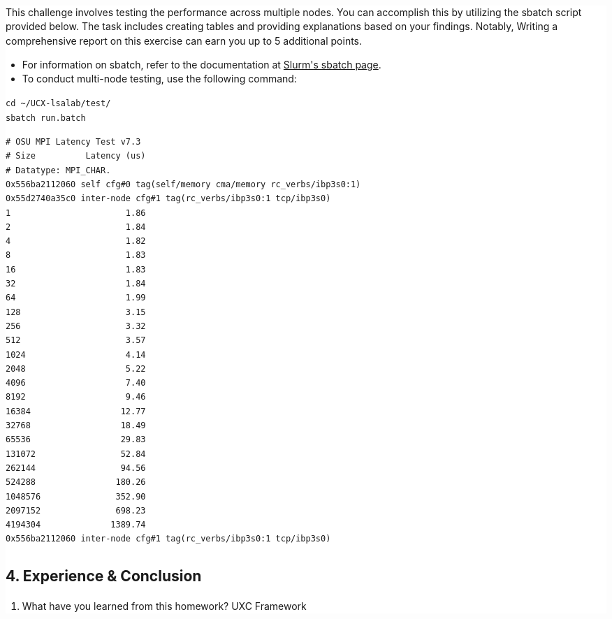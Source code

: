 This challenge involves testing the performance across multiple nodes. You can accomplish this by utilizing the sbatch script provided below. The task includes creating tables and providing explanations based on your findings. Notably, Writing a comprehensive report on this exercise can earn you up to 5 additional points.

- For information on sbatch, refer to the documentation at [Slurm's sbatch page](https://slurm.schedmd.com/sbatch.html).
- To conduct multi-node testing, use the following command:
```
cd ~/UCX-lsalab/test/
sbatch run.batch
```
```
# OSU MPI Latency Test v7.3
# Size          Latency (us)
# Datatype: MPI_CHAR.
0x556ba2112060 self cfg#0 tag(self/memory cma/memory rc_verbs/ibp3s0:1)
0x55d2740a35c0 inter-node cfg#1 tag(rc_verbs/ibp3s0:1 tcp/ibp3s0)
1                       1.86
2                       1.84
4                       1.82
8                       1.83
16                      1.83
32                      1.84
64                      1.99
128                     3.15
256                     3.32
512                     3.57
1024                    4.14
2048                    5.22
4096                    7.40
8192                    9.46
16384                  12.77
32768                  18.49
65536                  29.83
131072                 52.84
262144                 94.56
524288                180.26
1048576               352.90
2097152               698.23
4194304              1389.74
0x556ba2112060 inter-node cfg#1 tag(rc_verbs/ibp3s0:1 tcp/ibp3s0)
```

## 4. Experience & Conclusion
1. What have you learned from this homework?
UXC Framework
